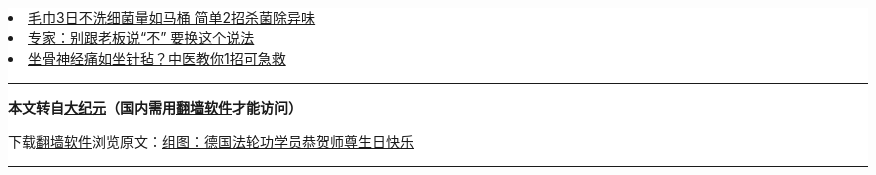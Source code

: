 <li><a href="https://github.com/19920513/djy/blob/master/gb/23/5/13/n13995222.md#1">毛巾3日不洗细菌量如马桶 简单2招杀菌除异味</a></li>
<li><a href="https://github.com/19920513/djy/blob/master/gb/23/5/11/n13993762.md#1">专家：别跟老板说“不” 要换这个说法</a></li>
<li><a href="https://github.com/19920513/djy/blob/master/gb/23/5/10/n13993336.md#1">坐骨神经痛如坐针毡？中医教你1招可急救</a></li>
<hr>

<strong>本文转自<a href="https://www.epochtimes.com">大纪元</a>（国内需用<a href="https://github.com/19920513/www/blob/master/README.md#8">翻墙软件</a>才能访问）</strong><p>下载<a href="https://github.com/19920513/www/blob/master/README.md#8">翻墙软件</a>浏览原文：<a href="https://www.epochtimes.com/gb/23/5/14/n13996887.htm">组图：德国法轮功学员恭贺师尊生日快乐</a></p><hr>
